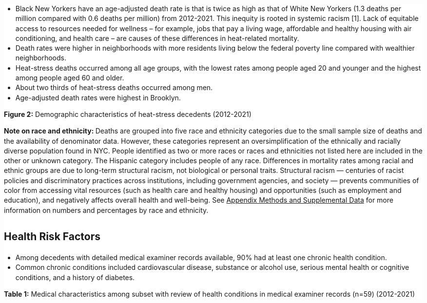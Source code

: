 * Black New Yorkers have an age-adjusted death rate is that is twice as high as that of White New Yorkers (1.3 deaths per million compared with 0.6 deaths per million) from 2012-2021. This inequity is rooted in systemic racism \[1\]. Lack of equitable access to resources needed for wellness – for example, jobs that pay a living wage, affordable and healthy housing with air conditioning, and health care – are causes of these differences in heat-related mortality.&nbsp;
* Death rates were higher in neighborhoods with more residents living below the federal poverty line compared with wealthier neighborhoods.&nbsp;
* Heat-stress deaths occurred among all age groups, with the lowest rates among people aged 20 and younger and the highest among people aged 60 and older. &nbsp;
* About two thirds of heat-stress deaths occurred among men.&nbsp;
* Age-adjusted death rates were highest in Brooklyn.

<div class="narrow my-4"><p><strong>Figure 2:</strong> Demographic characteristics of heat-stress decedents (2012-2021)</p><iframe title="Demographic characteristics of heat stress decedents, 2012-2012" aria-label="Bar Chart" id="datawrapper-chart-Spd0s" src="https://datawrapper.dwcdn.net/Spd0s/5/" scrolling="no" frameborder="0" style="width: 0; min-width: 100% !important; border: none;" height="765" data-external="1"></iframe><script type="text/javascript">!function(){"use strict";window.addEventListener("message",(function(a){if(void 0!==a.data["datawrapper-height"]){var e=document.querySelectorAll("iframe");for(var t in a.data["datawrapper-height"])for(var r=0;r<e.length;r++)if(e[r].contentWindow===a.source){var i=a.data["datawrapper-height"][t]+"px";e[r].style.height=i}}}))}();</script></div>

<div class="fs-sm px-2 py-1 mb-2"><strong>Note on race and ethnicity:&nbsp;</strong>Deaths are grouped into five race and ethnicity categories due to the small sample size of deaths and the availability of denominator data. However, these categories represent an oversimplification of the ethnically and racially diverse population found in NYC. People identified as two or more races or races and ethnicities not listed here are included in the other or unknown category. The Hispanic category includes people of any race. Differences in mortality rates among racial and ethnic groups are due to long-term structural racism, not biological or personal traits. Structural racism — centuries of racist policies and discriminatory practices across institutions, including government agencies, and society — prevents communities of color from accessing vital resources (such as health care and healthy housing) and opportunities (such as employment and education), and negatively affects overall health and well-being. See <a href="Heat Mortality Methods 2023.pdf" target="blank">Appendix Methods and Supplemental Data</a> for more information on numbers and percentages by race and ethnicity.</div>

##

## Health Risk Factors

* Among decedents with detailed medical examiner records available, 90% had at least one chronic health condition.
* Common chronic conditions included cardiovascular disease, substance or alcohol use, serious mental health or cognitive conditions, and a history of diabetes.

<div class="narrow my-4"><p><strong>Table 1:</strong> Medical characteristics among subset with review of health conditions in medical examiner records (n=59) (2012-2021)</p><iframe title="Health conditions table" aria-label="Table" id="datawrapper-chart-zAvcP" src="https://datawrapper.dwcdn.net/zAvcP/1/" scrolling="no" frameborder="0" style="width: 0; min-width: 100% !important; border: none;" height="387" data-external="1"></iframe><script type="text/javascript">!function(){"use strict";window.addEventListener("message",(function(e){if(void 0!==e.data["datawrapper-height"]){var t=document.querySelectorAll("iframe");for(var a in e.data["datawrapper-height"])for(var r=0;r<t.length;r++){if(t[r].contentWindow===e.source)t[r].style.height=e.data["datawrapper-height"][a]+"px"}}}))}();
</script></div>
